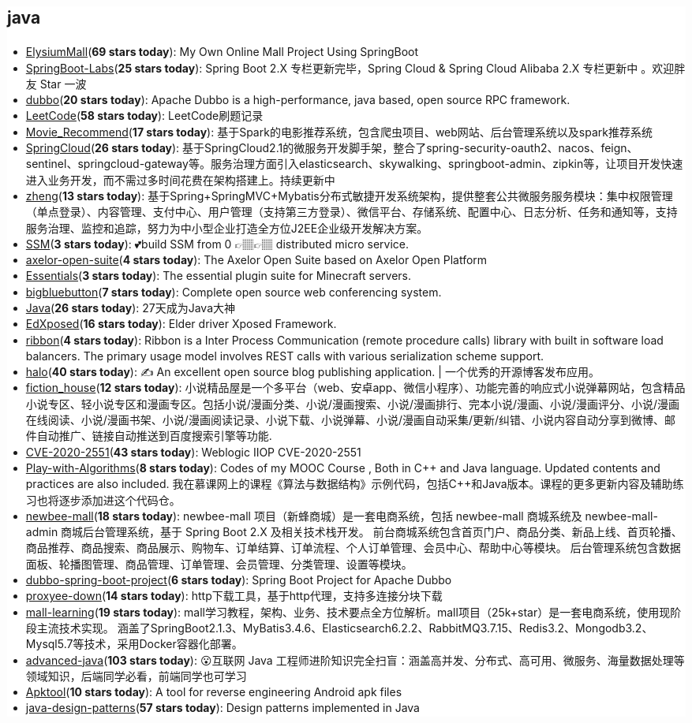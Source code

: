 ## java
+ [ElysiumMall](https://github.com/JackZhu426/ElysiumMall)(**69 stars today**): My Own Online Mall Project Using SpringBoot
+ [SpringBoot-Labs](https://github.com/YunaiV/SpringBoot-Labs)(**25 stars today**): Spring Boot 2.X 专栏更新完毕，Spring Cloud & Spring Cloud Alibaba 2.X 专栏更新中 。欢迎胖友 Star 一波
+ [dubbo](https://github.com/apache/dubbo)(**20 stars today**): Apache Dubbo is a high-performance, java based, open source RPC framework.
+ [LeetCode](https://github.com/yuanguangxin/LeetCode)(**58 stars today**): LeetCode刷题记录
+ [Movie_Recommend](https://github.com/LuckyZXL2016/Movie_Recommend)(**17 stars today**): 基于Spark的电影推荐系统，包含爬虫项目、web网站、后台管理系统以及spark推荐系统
+ [SpringCloud](https://github.com/zhoutaoo/SpringCloud)(**26 stars today**): 基于SpringCloud2.1的微服务开发脚手架，整合了spring-security-oauth2、nacos、feign、sentinel、springcloud-gateway等。服务治理方面引入elasticsearch、skywalking、springboot-admin、zipkin等，让项目开发快速进入业务开发，而不需过多时间花费在架构搭建上。持续更新中
+ [zheng](https://github.com/shuzheng/zheng)(**13 stars today**): 基于Spring+SpringMVC+Mybatis分布式敏捷开发系统架构，提供整套公共微服务服务模块：集中权限管理（单点登录）、内容管理、支付中心、用户管理（支持第三方登录）、微信平台、存储系统、配置中心、日志分析、任务和通知等，支持服务治理、监控和追踪，努力为中小型企业打造全方位J2EE企业级开发解决方案。
+ [SSM](https://github.com/crossoverJie/SSM)(**3 stars today**): 💕build SSM from 0 👉🏽👉🏽 distributed micro service.
+ [axelor-open-suite](https://github.com/axelor/axelor-open-suite)(**4 stars today**): The Axelor Open Suite based on Axelor Open Platform
+ [Essentials](https://github.com/EssentialsX/Essentials)(**3 stars today**): The essential plugin suite for Minecraft servers.
+ [bigbluebutton](https://github.com/bigbluebutton/bigbluebutton)(**7 stars today**): Complete open source web conferencing system.
+ [Java](https://github.com/DuGuQiuBai/Java)(**26 stars today**): 27天成为Java大神
+ [EdXposed](https://github.com/ElderDrivers/EdXposed)(**16 stars today**): Elder driver Xposed Framework.
+ [ribbon](https://github.com/Netflix/ribbon)(**4 stars today**): Ribbon is a Inter Process Communication (remote procedure calls) library with built in software load balancers. The primary usage model involves REST calls with various serialization scheme support.
+ [halo](https://github.com/halo-dev/halo)(**40 stars today**): ✍ An excellent open source blog publishing application. | 一个优秀的开源博客发布应用。
+ [fiction_house](https://github.com/201206030/fiction_house)(**12 stars today**): 小说精品屋是一个多平台（web、安卓app、微信小程序）、功能完善的响应式小说弹幕网站，包含精品小说专区、轻小说专区和漫画专区。包括小说/漫画分类、小说/漫画搜索、小说/漫画排行、完本小说/漫画、小说/漫画评分、小说/漫画在线阅读、小说/漫画书架、小说/漫画阅读记录、小说下载、小说弹幕、小说/漫画自动采集/更新/纠错、小说内容自动分享到微博、邮件自动推广、链接自动推送到百度搜索引擎等功能.
+ [CVE-2020-2551](https://github.com/Y4er/CVE-2020-2551)(**43 stars today**): Weblogic IIOP CVE-2020-2551
+ [Play-with-Algorithms](https://github.com/liuyubobobo/Play-with-Algorithms)(**8 stars today**): Codes of my MOOC Course <Play with Algorithms>, Both in C++ and Java language. Updated contents and practices are also included. 我在慕课网上的课程《算法与数据结构》示例代码，包括C++和Java版本。课程的更多更新内容及辅助练习也将逐步添加进这个代码仓。
+ [newbee-mall](https://github.com/newbee-ltd/newbee-mall)(**18 stars today**): newbee-mall 项目（新蜂商城）是一套电商系统，包括 newbee-mall 商城系统及 newbee-mall-admin 商城后台管理系统，基于 Spring Boot 2.X 及相关技术栈开发。 前台商城系统包含首页门户、商品分类、新品上线、首页轮播、商品推荐、商品搜索、商品展示、购物车、订单结算、订单流程、个人订单管理、会员中心、帮助中心等模块。 后台管理系统包含数据面板、轮播图管理、商品管理、订单管理、会员管理、分类管理、设置等模块。
+ [dubbo-spring-boot-project](https://github.com/apache/dubbo-spring-boot-project)(**6 stars today**): Spring Boot Project for Apache Dubbo
+ [proxyee-down](https://github.com/proxyee-down-org/proxyee-down)(**14 stars today**): http下载工具，基于http代理，支持多连接分块下载
+ [mall-learning](https://github.com/macrozheng/mall-learning)(**19 stars today**): mall学习教程，架构、业务、技术要点全方位解析。mall项目（25k+star）是一套电商系统，使用现阶段主流技术实现。 涵盖了SpringBoot2.1.3、MyBatis3.4.6、Elasticsearch6.2.2、RabbitMQ3.7.15、Redis3.2、Mongodb3.2、Mysql5.7等技术，采用Docker容器化部署。
+ [advanced-java](https://github.com/doocs/advanced-java)(**103 stars today**): 😮互联网 Java 工程师进阶知识完全扫盲：涵盖高并发、分布式、高可用、微服务、海量数据处理等领域知识，后端同学必看，前端同学也可学习
+ [Apktool](https://github.com/iBotPeaches/Apktool)(**10 stars today**): A tool for reverse engineering Android apk files
+ [java-design-patterns](https://github.com/iluwatar/java-design-patterns)(**57 stars today**): Design patterns implemented in Java
